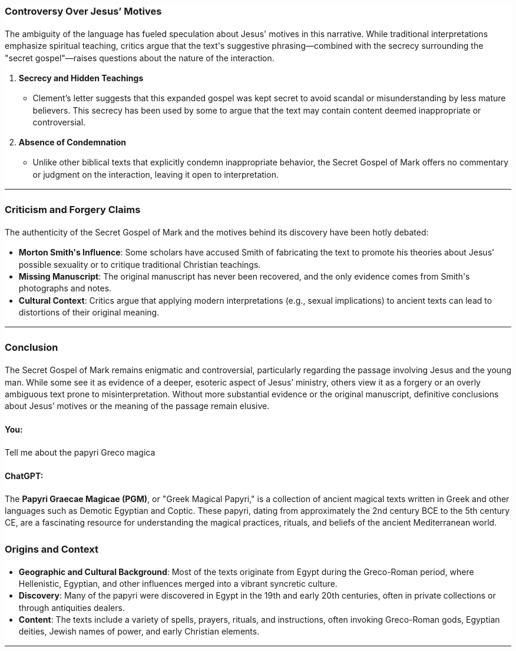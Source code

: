 
### **Controversy Over Jesus’ Motives**

The ambiguity of the language has fueled speculation about Jesus' motives in this narrative. While traditional interpretations emphasize spiritual teaching, critics argue that the text's suggestive phrasing—combined with the secrecy surrounding the "secret gospel"—raises questions about the nature of the interaction.

1. **Secrecy and Hidden Teachings**
   - Clement’s letter suggests that this expanded gospel was kept secret to avoid scandal or misunderstanding by less mature believers. This secrecy has been used by some to argue that the text may contain content deemed inappropriate or controversial.

2. **Absence of Condemnation**
   - Unlike other biblical texts that explicitly condemn inappropriate behavior, the Secret Gospel of Mark offers no commentary or judgment on the interaction, leaving it open to interpretation.

---

### **Criticism and Forgery Claims**

The authenticity of the Secret Gospel of Mark and the motives behind its discovery have been hotly debated:

- **Morton Smith's Influence**: Some scholars have accused Smith of fabricating the text to promote his theories about Jesus’ possible sexuality or to critique traditional Christian teachings.
- **Missing Manuscript**: The original manuscript has never been recovered, and the only evidence comes from Smith's photographs and notes.
- **Cultural Context**: Critics argue that applying modern interpretations (e.g., sexual implications) to ancient texts can lead to distortions of their original meaning.

---

### **Conclusion**

The Secret Gospel of Mark remains enigmatic and controversial, particularly regarding the passage involving Jesus and the young man. While some see it as evidence of a deeper, esoteric aspect of Jesus’ ministry, others view it as a forgery or an overly ambiguous text prone to misinterpretation. Without more substantial evidence or the original manuscript, definitive conclusions about Jesus’ motives or the meaning of the passage remain elusive.


#### You:
Tell me about the papyri Greco magica

#### ChatGPT:
The **Papyri Graecae Magicae (PGM)**, or "Greek Magical Papyri," is a collection of ancient magical texts written in Greek and other languages such as Demotic Egyptian and Coptic. These papyri, dating from approximately the 2nd century BCE to the 5th century CE, are a fascinating resource for understanding the magical practices, rituals, and beliefs of the ancient Mediterranean world.

### **Origins and Context**

- **Geographic and Cultural Background**: Most of the texts originate from Egypt during the Greco-Roman period, where Hellenistic, Egyptian, and other influences merged into a vibrant syncretic culture.
- **Discovery**: Many of the papyri were discovered in Egypt in the 19th and early 20th centuries, often in private collections or through antiquities dealers.
- **Content**: The texts include a variety of spells, prayers, rituals, and instructions, often invoking Greco-Roman gods, Egyptian deities, Jewish names of power, and early Christian elements.

---
